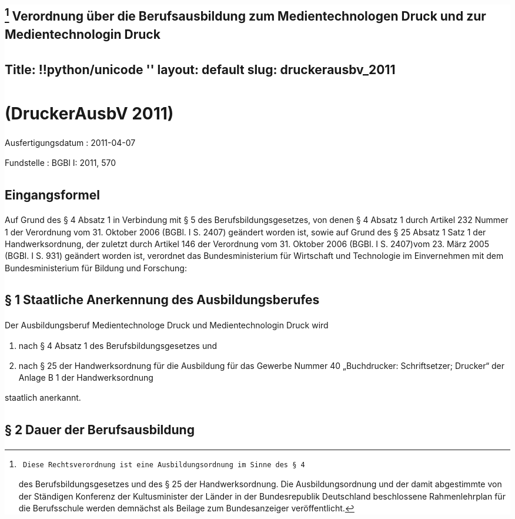 [^f775170_01_BJNR057000011]
Verordnung über die Berufsausbildung zum Medientechnologen Druck und
zur Medientechnologin Druck
---
Title: !!python/unicode ''
layout: default
slug: druckerausbv_2011
---

#  (DruckerAusbV 2011)

Ausfertigungsdatum
:   2011-04-07

Fundstelle
:   BGBl I: 2011, 570

[^f775170_01_BJNR057000011]:     Diese Rechtsverordnung ist eine Ausbildungsordnung im Sinne des § 4
    des Berufsbildungsgesetzes und des § 25 der Handwerksordnung. Die
    Ausbildungsordnung und der damit abgestimmte von der Ständigen
    Konferenz der Kultusminister der Länder in der Bundesrepublik
    Deutschland beschlossene Rahmenlehrplan für die Berufsschule werden
    demnächst als Beilage zum Bundesanzeiger veröffentlicht.


## Eingangsformel

Auf Grund des § 4 Absatz 1 in Verbindung mit § 5 des
Berufsbildungsgesetzes, von denen § 4 Absatz 1 durch Artikel 232
Nummer 1 der Verordnung vom 31. Oktober 2006 (BGBl. I S. 2407)
geändert worden ist, sowie auf Grund des § 25 Absatz 1 Satz 1 der
Handwerksordnung, der zuletzt durch Artikel 146 der Verordnung vom 31.
Oktober 2006 (BGBl. I S. 2407)vom 23. März 2005 (BGBl. I S. 931)
geändert worden ist, verordnet das Bundesministerium für Wirtschaft
und Technologie im Einvernehmen mit dem Bundesministerium für Bildung
und Forschung:


## § 1 Staatliche Anerkennung des Ausbildungsberufes

Der Ausbildungsberuf Medientechnologe Druck und Medientechnologin
Druck wird

1.  nach § 4 Absatz 1 des Berufsbildungsgesetzes und


2.  nach § 25 der Handwerksordnung für die Ausbildung für das Gewerbe
    Nummer 40 „Buchdrucker: Schriftsetzer; Drucker“ der
    Anlage B 1                    der Handwerksordnung



staatlich anerkannt.


## § 2 Dauer der Berufsausbildung
